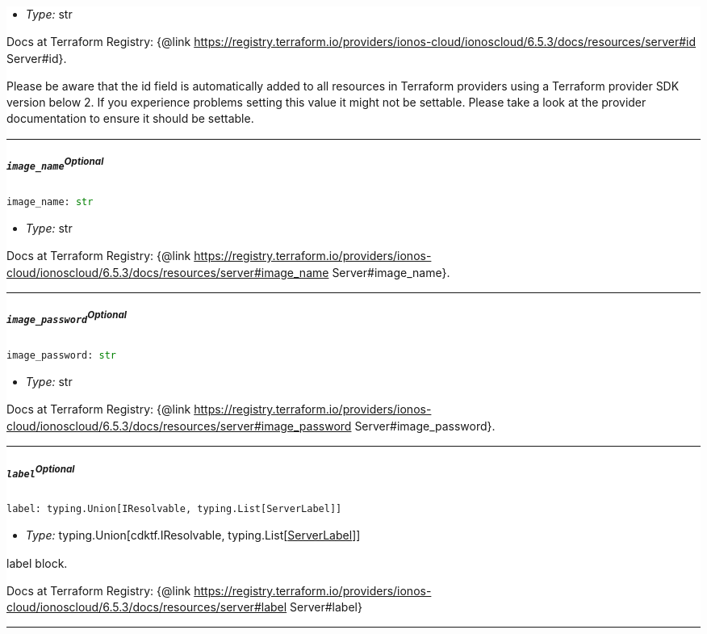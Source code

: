 - *Type:* str

Docs at Terraform Registry: {@link https://registry.terraform.io/providers/ionos-cloud/ionoscloud/6.5.3/docs/resources/server#id Server#id}.

Please be aware that the id field is automatically added to all resources in Terraform providers using a Terraform provider SDK version below 2.
If you experience problems setting this value it might not be settable. Please take a look at the provider documentation to ensure it should be settable.

---

##### `image_name`<sup>Optional</sup> <a name="image_name" id="@cdktf/provider-ionoscloud.server.ServerConfig.property.imageName"></a>

```python
image_name: str
```

- *Type:* str

Docs at Terraform Registry: {@link https://registry.terraform.io/providers/ionos-cloud/ionoscloud/6.5.3/docs/resources/server#image_name Server#image_name}.

---

##### `image_password`<sup>Optional</sup> <a name="image_password" id="@cdktf/provider-ionoscloud.server.ServerConfig.property.imagePassword"></a>

```python
image_password: str
```

- *Type:* str

Docs at Terraform Registry: {@link https://registry.terraform.io/providers/ionos-cloud/ionoscloud/6.5.3/docs/resources/server#image_password Server#image_password}.

---

##### `label`<sup>Optional</sup> <a name="label" id="@cdktf/provider-ionoscloud.server.ServerConfig.property.label"></a>

```python
label: typing.Union[IResolvable, typing.List[ServerLabel]]
```

- *Type:* typing.Union[cdktf.IResolvable, typing.List[<a href="#@cdktf/provider-ionoscloud.server.ServerLabel">ServerLabel</a>]]

label block.

Docs at Terraform Registry: {@link https://registry.terraform.io/providers/ionos-cloud/ionoscloud/6.5.3/docs/resources/server#label Server#label}

---
